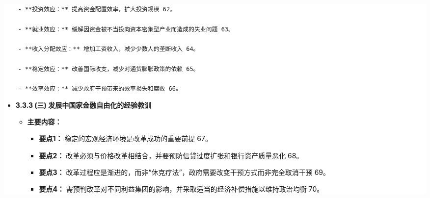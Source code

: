         - **投资效应：** 提高资金配置效率，扩大投资规模 62。
            
        - **就业效应：** 缓解因资金被不当投向资本密集型产业而造成的失业问题 63。
            
        - **收入分配效应：** 增加工资收入，减少少数人的垄断收入 64。
            
        - **稳定效应：** 改善国际收支，减少对通货膨胀政策的依赖 65。
            
        - **效率效应：** 减少政府干预带来的效率损失和腐败 66。
            
- **3.3.3 (三) 发展中国家金融自由化的经验教训**
    
    - **主要内容：**
        
        - **要点1：** 稳定的宏观经济环境是改革成功的重要前提 67。
            
        - **要点2：** 改革必须与价格改革相结合，并要预防信贷过度扩张和银行资产质量恶化 68。
            
        - **要点3：** 改革过程应是渐进的，而非“休克疗法”，政府需要改变干预方式而非完全取消干预 69。
            
        - **要点4：** 需预判改革对不同利益集团的影响，并采取适当的经济补偿措施以维持政治均衡 70。